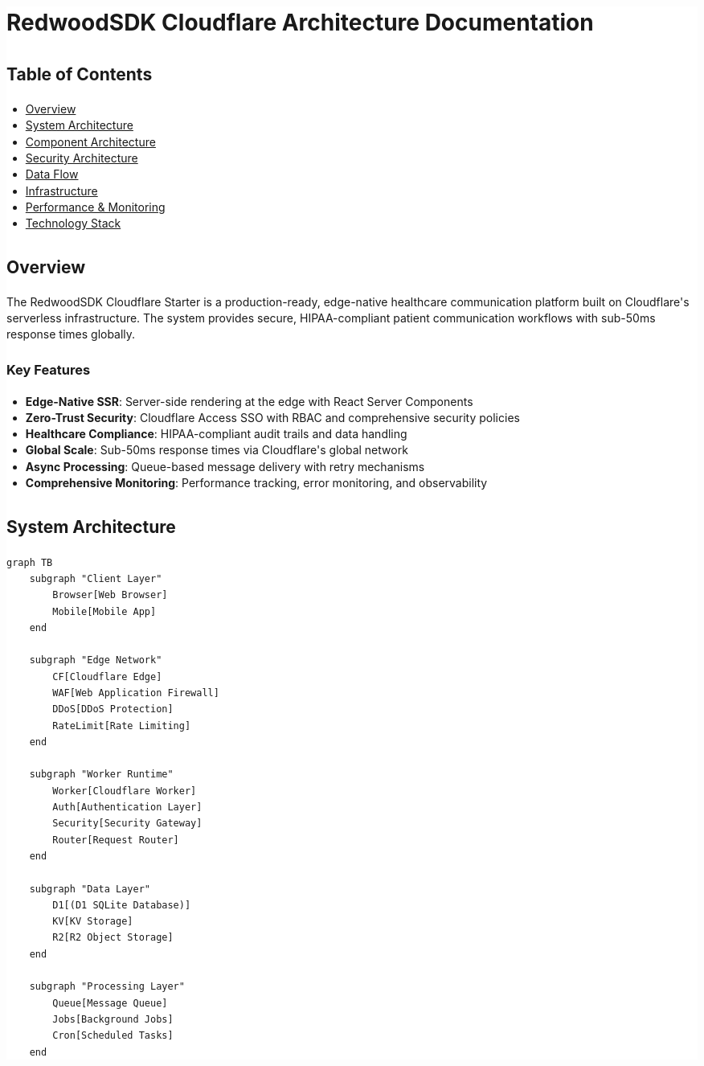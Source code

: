 # RedwoodSDK Cloudflare Architecture Documentation

## Table of Contents
- [Overview](#overview)
- [System Architecture](#system-architecture)
- [Component Architecture](#component-architecture)
- [Security Architecture](#security-architecture)
- [Data Flow](#data-flow)
- [Infrastructure](#infrastructure)
- [Performance & Monitoring](#performance--monitoring)
- [Technology Stack](#technology-stack)

## Overview

The RedwoodSDK Cloudflare Starter is a production-ready, edge-native healthcare communication platform built on Cloudflare's serverless infrastructure. The system provides secure, HIPAA-compliant patient communication workflows with sub-50ms response times globally.

### Key Features
- **Edge-Native SSR**: Server-side rendering at the edge with React Server Components
- **Zero-Trust Security**: Cloudflare Access SSO with RBAC and comprehensive security policies
- **Healthcare Compliance**: HIPAA-compliant audit trails and data handling
- **Global Scale**: Sub-50ms response times via Cloudflare's global network
- **Async Processing**: Queue-based message delivery with retry mechanisms
- **Comprehensive Monitoring**: Performance tracking, error monitoring, and observability

## System Architecture

```mermaid
graph TB
    subgraph "Client Layer"
        Browser[Web Browser]
        Mobile[Mobile App]
    end

    subgraph "Edge Network"
        CF[Cloudflare Edge]
        WAF[Web Application Firewall]
        DDoS[DDoS Protection]
        RateLimit[Rate Limiting]
    end

    subgraph "Worker Runtime"
        Worker[Cloudflare Worker]
        Auth[Authentication Layer]
        Security[Security Gateway]
        Router[Request Router]
    end

    subgraph "Data Layer"
        D1[(D1 SQLite Database)]
        KV[KV Storage]
        R2[R2 Object Storage]
    end

    subgraph "Processing Layer"
        Queue[Message Queue]
        Jobs[Background Jobs]
        Cron[Scheduled Tasks]
    end

```